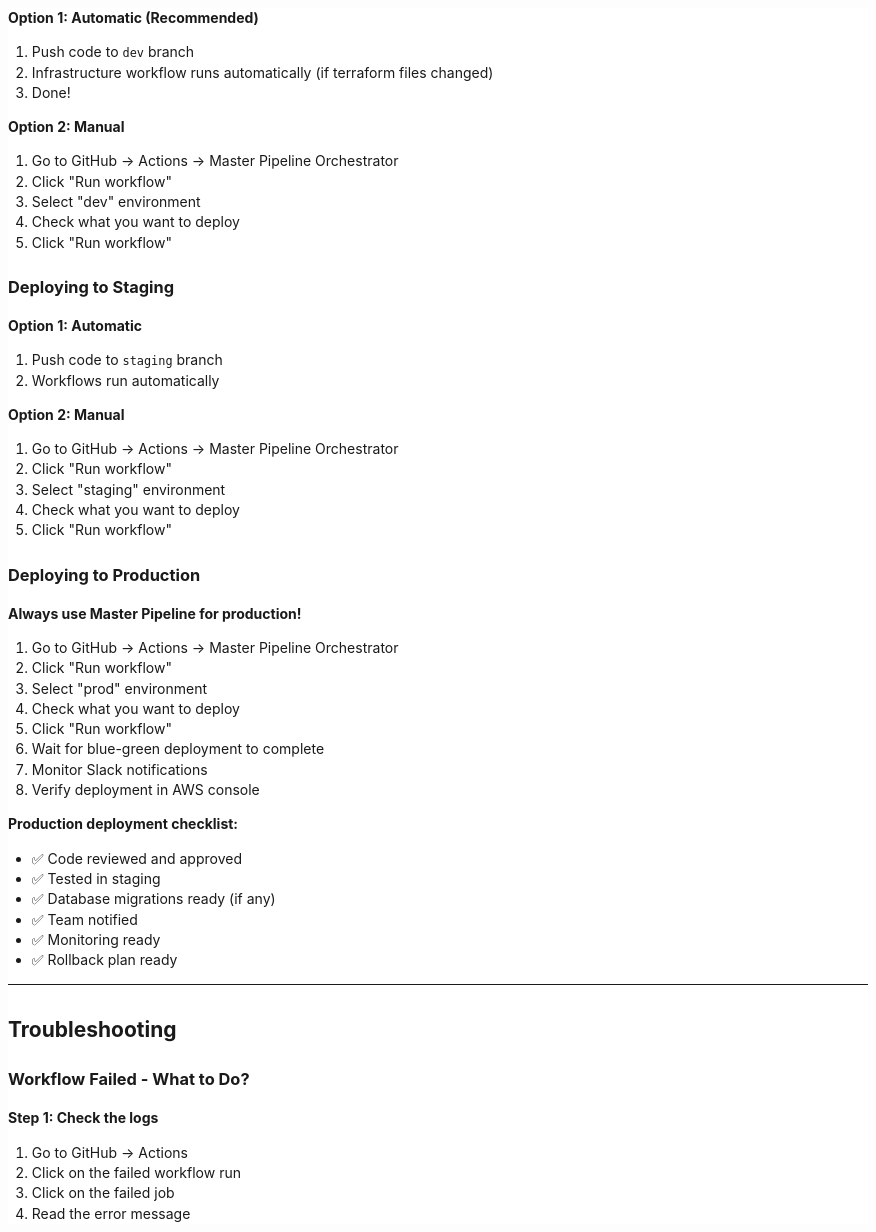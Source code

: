 **Option 1: Automatic (Recommended)**
1. Push code to `dev` branch
2. Infrastructure workflow runs automatically (if terraform files changed)
3. Done!

**Option 2: Manual**
1. Go to GitHub → Actions → Master Pipeline Orchestrator
2. Click "Run workflow"
3. Select "dev" environment
4. Check what you want to deploy
5. Click "Run workflow"

### Deploying to Staging

**Option 1: Automatic**
1. Push code to `staging` branch
2. Workflows run automatically

**Option 2: Manual**
1. Go to GitHub → Actions → Master Pipeline Orchestrator
2. Click "Run workflow"
3. Select "staging" environment
4. Check what you want to deploy
5. Click "Run workflow"

### Deploying to Production

**Always use Master Pipeline for production!**

1. Go to GitHub → Actions → Master Pipeline Orchestrator
2. Click "Run workflow"
3. Select "prod" environment
4. Check what you want to deploy
5. Click "Run workflow"
6. Wait for blue-green deployment to complete
7. Monitor Slack notifications
8. Verify deployment in AWS console

**Production deployment checklist:**
- ✅ Code reviewed and approved
- ✅ Tested in staging
- ✅ Database migrations ready (if any)
- ✅ Team notified
- ✅ Monitoring ready
- ✅ Rollback plan ready

---

## Troubleshooting

### Workflow Failed - What to Do?

**Step 1: Check the logs**
1. Go to GitHub → Actions
2. Click on the failed workflow run
3. Click on the failed job
4. Read the error message
